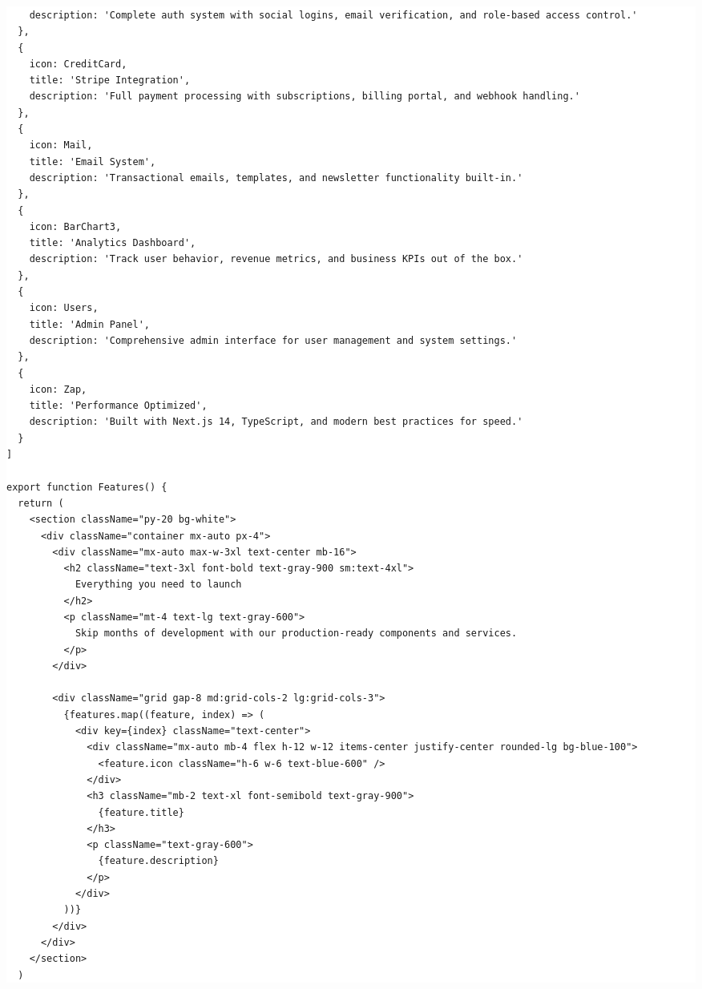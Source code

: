 ```tsx
    description: 'Complete auth system with social logins, email verification, and role-based access control.'
  },
  {
    icon: CreditCard,
    title: 'Stripe Integration',
    description: 'Full payment processing with subscriptions, billing portal, and webhook handling.'
  },
  {
    icon: Mail,
    title: 'Email System',
    description: 'Transactional emails, templates, and newsletter functionality built-in.'
  },
  {
    icon: BarChart3,
    title: 'Analytics Dashboard',
    description: 'Track user behavior, revenue metrics, and business KPIs out of the box.'
  },
  {
    icon: Users,
    title: 'Admin Panel',
    description: 'Comprehensive admin interface for user management and system settings.'
  },
  {
    icon: Zap,
    title: 'Performance Optimized',
    description: 'Built with Next.js 14, TypeScript, and modern best practices for speed.'
  }
]

export function Features() {
  return (
    <section className="py-20 bg-white">
      <div className="container mx-auto px-4">
        <div className="mx-auto max-w-3xl text-center mb-16">
          <h2 className="text-3xl font-bold text-gray-900 sm:text-4xl">
            Everything you need to launch
          </h2>
          <p className="mt-4 text-lg text-gray-600">
            Skip months of development with our production-ready components and services.
          </p>
        </div>
        
        <div className="grid gap-8 md:grid-cols-2 lg:grid-cols-3">
          {features.map((feature, index) => (
            <div key={index} className="text-center">
              <div className="mx-auto mb-4 flex h-12 w-12 items-center justify-center rounded-lg bg-blue-100">
                <feature.icon className="h-6 w-6 text-blue-600" />
              </div>
              <h3 className="mb-2 text-xl font-semibold text-gray-900">
                {feature.title}
              </h3>
              <p className="text-gray-600">
                {feature.description}
              </p>
            </div>
          ))}
        </div>
      </div>
    </section>
  )
```